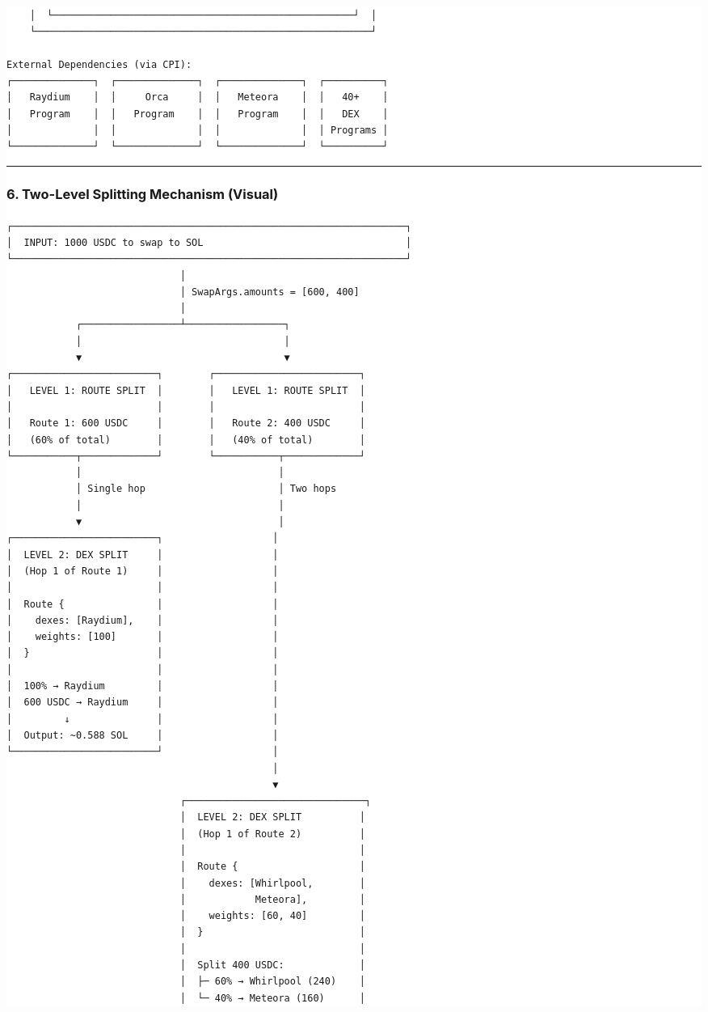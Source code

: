 ```
    │  └────────────────────────────────────────────────────┘  │
    └──────────────────────────────────────────────────────────┘

External Dependencies (via CPI):
┌──────────────┐  ┌──────────────┐  ┌──────────────┐  ┌──────────┐
│   Raydium    │  │     Orca     │  │   Meteora    │  │   40+    │
│   Program    │  │   Program    │  │   Program    │  │   DEX    │
│              │  │              │  │              │  │ Programs │
└──────────────┘  └──────────────┘  └──────────────┘  └──────────┘
```

---

### 6. Two-Level Splitting Mechanism (Visual)

```
┌────────────────────────────────────────────────────────────────────┐
│  INPUT: 1000 USDC to swap to SOL                                   │
└────────────────────────────────────────────────────────────────────┘
                              │
                              │ SwapArgs.amounts = [600, 400]
                              │
            ┌─────────────────┴─────────────────┐
            │                                   │
            ▼                                   ▼
┌─────────────────────────┐        ┌─────────────────────────┐
│   LEVEL 1: ROUTE SPLIT  │        │   LEVEL 1: ROUTE SPLIT  │
│                         │        │                         │
│   Route 1: 600 USDC     │        │   Route 2: 400 USDC     │
│   (60% of total)        │        │   (40% of total)        │
└───────────┬─────────────┘        └───────────┬─────────────┘
            │                                  │
            │ Single hop                       │ Two hops
            │                                  │
            ▼                                  │
┌─────────────────────────┐                   │
│  LEVEL 2: DEX SPLIT     │                   │
│  (Hop 1 of Route 1)     │                   │
│                         │                   │
│  Route {                │                   │
│    dexes: [Raydium],    │                   │
│    weights: [100]       │                   │
│  }                      │                   │
│                         │                   │
│  100% → Raydium         │                   │
│  600 USDC → Raydium     │                   │
│         ↓               │                   │
│  Output: ~0.588 SOL     │                   │
└─────────────────────────┘                   │
                                              │
                                              ▼
                              ┌───────────────────────────────┐
                              │  LEVEL 2: DEX SPLIT          │
                              │  (Hop 1 of Route 2)          │
                              │                              │
                              │  Route {                     │
                              │    dexes: [Whirlpool,        │
                              │            Meteora],         │
                              │    weights: [60, 40]         │
                              │  }                           │
                              │                              │
                              │  Split 400 USDC:             │
                              │  ├─ 60% → Whirlpool (240)    │
                              │  └─ 40% → Meteora (160)      │
```